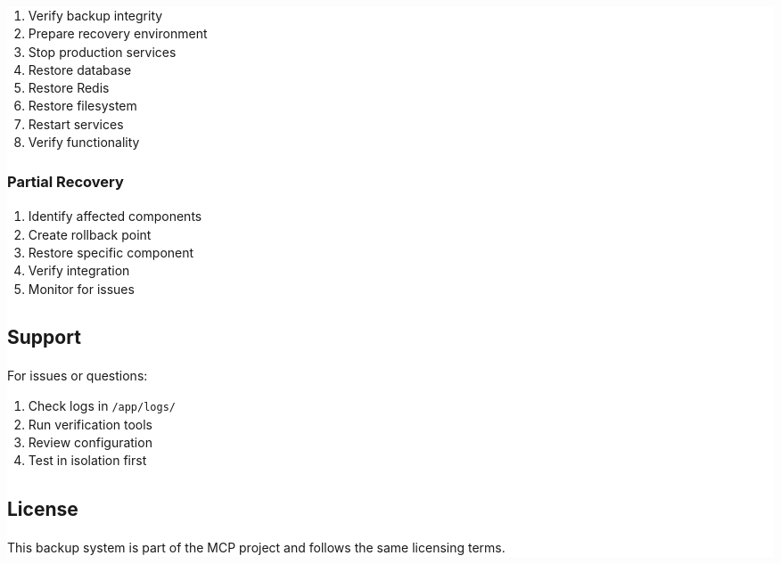 1. Verify backup integrity
2. Prepare recovery environment
3. Stop production services
4. Restore database
5. Restore Redis
6. Restore filesystem
7. Restart services
8. Verify functionality

### Partial Recovery

1. Identify affected components
2. Create rollback point
3. Restore specific component
4. Verify integration
5. Monitor for issues

## Support

For issues or questions:
1. Check logs in `/app/logs/`
2. Run verification tools
3. Review configuration
4. Test in isolation first

## License

This backup system is part of the MCP project and follows the same licensing terms.